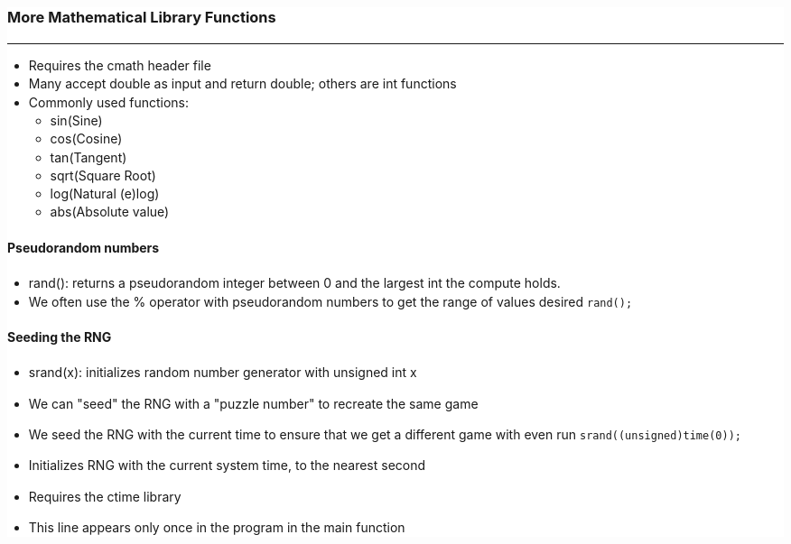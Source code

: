 ### More Mathematical Library Functions
----------
- Requires the cmath header file
- Many accept double as input and return double; others are int functions
- Commonly used functions:
    - sin(Sine)
    - cos(Cosine)
    - tan(Tangent)
    - sqrt(Square Root)
    - log(Natural (e)log)
    - abs(Absolute value)

#### Pseudorandom numbers
- rand(): returns a pseudorandom integer between 0 and the largest int the compute holds.
- We often use the % operator with pseudorandom numbers to get the range of values desired `rand();`

#### Seeding the RNG
- srand(x): initializes random number generator with unsigned int x
- We can "seed" the RNG with a "puzzle number" to recreate the same game
- We seed the RNG with the current time to ensure that we get a different game with even run
`srand((unsigned)time(0));`

- Initializes RNG with the current system time, to the nearest second
- Requires the ctime library
- This line appears only once in the program in the main function
